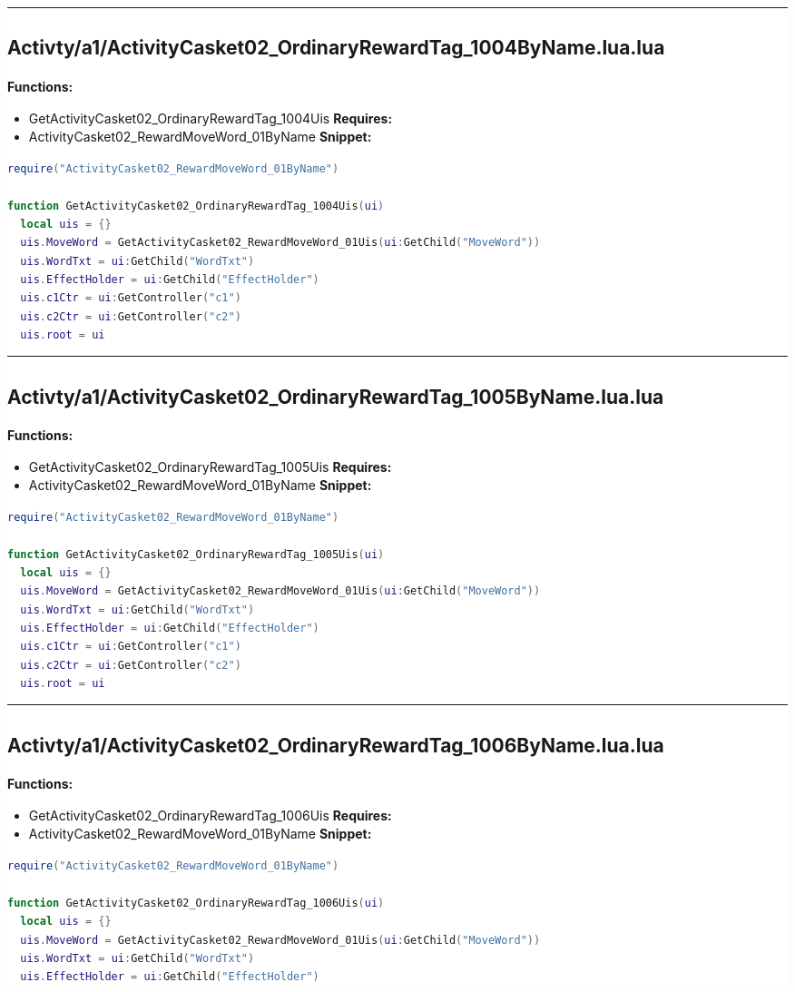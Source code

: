 ```lua
```

---

## Activty/a1/ActivityCasket02_OrdinaryRewardTag_1004ByName.lua.lua
**Functions:**
- GetActivityCasket02_OrdinaryRewardTag_1004Uis
**Requires:**
- ActivityCasket02_RewardMoveWord_01ByName
**Snippet:**
```lua
require("ActivityCasket02_RewardMoveWord_01ByName")

function GetActivityCasket02_OrdinaryRewardTag_1004Uis(ui)
  local uis = {}
  uis.MoveWord = GetActivityCasket02_RewardMoveWord_01Uis(ui:GetChild("MoveWord"))
  uis.WordTxt = ui:GetChild("WordTxt")
  uis.EffectHolder = ui:GetChild("EffectHolder")
  uis.c1Ctr = ui:GetController("c1")
  uis.c2Ctr = ui:GetController("c2")
  uis.root = ui
```

---

## Activty/a1/ActivityCasket02_OrdinaryRewardTag_1005ByName.lua.lua
**Functions:**
- GetActivityCasket02_OrdinaryRewardTag_1005Uis
**Requires:**
- ActivityCasket02_RewardMoveWord_01ByName
**Snippet:**
```lua
require("ActivityCasket02_RewardMoveWord_01ByName")

function GetActivityCasket02_OrdinaryRewardTag_1005Uis(ui)
  local uis = {}
  uis.MoveWord = GetActivityCasket02_RewardMoveWord_01Uis(ui:GetChild("MoveWord"))
  uis.WordTxt = ui:GetChild("WordTxt")
  uis.EffectHolder = ui:GetChild("EffectHolder")
  uis.c1Ctr = ui:GetController("c1")
  uis.c2Ctr = ui:GetController("c2")
  uis.root = ui
```

---

## Activty/a1/ActivityCasket02_OrdinaryRewardTag_1006ByName.lua.lua
**Functions:**
- GetActivityCasket02_OrdinaryRewardTag_1006Uis
**Requires:**
- ActivityCasket02_RewardMoveWord_01ByName
**Snippet:**
```lua
require("ActivityCasket02_RewardMoveWord_01ByName")

function GetActivityCasket02_OrdinaryRewardTag_1006Uis(ui)
  local uis = {}
  uis.MoveWord = GetActivityCasket02_RewardMoveWord_01Uis(ui:GetChild("MoveWord"))
  uis.WordTxt = ui:GetChild("WordTxt")
  uis.EffectHolder = ui:GetChild("EffectHolder")
```